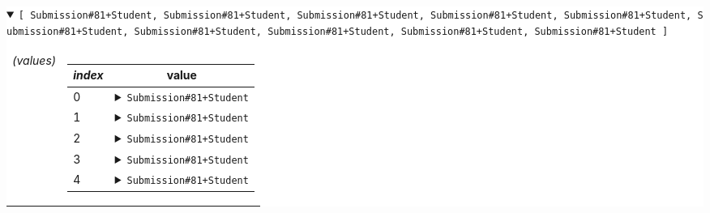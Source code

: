 <details open="open" class="dni-treeview"><summary><span class="dni-code-hint"><code>[ Submission#81+Student, Submission#81+Student, Submission#81+Student, Submission#81+Student, Submission#81+Student, Submission#81+Student, Submission#81+Student, Submission#81+Student, Submission#81+Student, Submission#81+Student ]</code></span></summary><div><table><thead><tr></tr></thead><tbody><tr><td><i>(values)</i></td><td><table><thead><tr><th><i>index</i></th><th>value</th></tr></thead><tbody><tr><td>0</td><td><details class="dni-treeview"><summary><span class="dni-code-hint"><code>Submission#81+Student</code></span></summary><div><table><thead><tr></tr></thead><tbody><tr><td>Address</td><td><div class="dni-plaintext"><pre>123 Main St</pre></div></td></tr><tr><td>Email</td><td><div class="dni-plaintext"><pre>alice@example.com</pre></div></td></tr><tr><td>Phone</td><td><div class="dni-plaintext"><pre>123-456-7890</pre></div></td></tr><tr><td>GPA</td><td><div class="dni-plaintext"><pre>3.8</pre></div></td></tr><tr><td>ID</td><td><div class="dni-plaintext"><pre>123456789012345</pre></div></td></tr><tr><td>IsStudying</td><td><div class="dni-plaintext"><pre>True</pre></div></td></tr><tr><td>Subjects</td><td><div class="dni-plaintext"><pre>[ Math, Science ]</pre></div></td></tr><tr><td>Name</td><td><div class="dni-plaintext"><pre>Alice</pre></div></td></tr><tr><td>Age</td><td><div class="dni-plaintext"><pre>25</pre></div></td></tr><tr><td>Height</td><td><div class="dni-plaintext"><pre>0</pre></div></td></tr><tr><td>Money</td><td><div class="dni-plaintext"><pre>5386721.41231232131231235</pre></div></td></tr></tbody></table></div></details></td></tr><tr><td>1</td><td><details class="dni-treeview"><summary><span class="dni-code-hint"><code>Submission#81+Student</code></span></summary><div><table><thead><tr></tr></thead><tbody><tr><td>Address</td><td><div class="dni-plaintext"><pre>123 Main St</pre></div></td></tr><tr><td>Email</td><td><div class="dni-plaintext"><pre>bob@example.com</pre></div></td></tr><tr><td>Phone</td><td><div class="dni-plaintext"><pre>987-654-3210</pre></div></td></tr><tr><td>GPA</td><td><div class="dni-plaintext"><pre>3.2</pre></div></td></tr><tr><td>ID</td><td><div class="dni-plaintext"><pre>123456789012346</pre></div></td></tr><tr><td>IsStudying</td><td><div class="dni-plaintext"><pre>False</pre></div></td></tr><tr><td>Subjects</td><td><div class="dni-plaintext"><pre>[ English, History ]</pre></div></td></tr><tr><td>Name</td><td><div class="dni-plaintext"><pre>Bob</pre></div></td></tr><tr><td>Age</td><td><div class="dni-plaintext"><pre>30</pre></div></td></tr><tr><td>Height</td><td><div class="dni-plaintext"><pre>0</pre></div></td></tr><tr><td>Money</td><td><div class="dni-plaintext"><pre>7891234.56</pre></div></td></tr></tbody></table></div></details></td></tr><tr><td>2</td><td><details class="dni-treeview"><summary><span class="dni-code-hint"><code>Submission#81+Student</code></span></summary><div><table><thead><tr></tr></thead><tbody><tr><td>Address</td><td><div class="dni-plaintext"><pre>789 Oak St</pre></div></td></tr><tr><td>Email</td><td><div class="dni-plaintext"><pre>charlie@example.com</pre></div></td></tr><tr><td>Phone</td><td><div class="dni-plaintext"><pre>555-123-4567</pre></div></td></tr><tr><td>GPA</td><td><div class="dni-plaintext"><pre>3.5</pre></div></td></tr><tr><td>ID</td><td><div class="dni-plaintext"><pre>123456789012347</pre></div></td></tr><tr><td>IsStudying</td><td><div class="dni-plaintext"><pre>True</pre></div></td></tr><tr><td>Subjects</td><td><div class="dni-plaintext"><pre>[ Physics, Chemistry ]</pre></div></td></tr><tr><td>Name</td><td><div class="dni-plaintext"><pre>Charlie</pre></div></td></tr><tr><td>Age</td><td><div class="dni-plaintext"><pre>35</pre></div></td></tr><tr><td>Height</td><td><div class="dni-plaintext"><pre>0</pre></div></td></tr><tr><td>Money</td><td><div class="dni-plaintext"><pre>1234567.89124121251251</pre></div></td></tr></tbody></table></div></details></td></tr><tr><td>3</td><td><details class="dni-treeview"><summary><span class="dni-code-hint"><code>Submission#81+Student</code></span></summary><div><table><thead><tr></tr></thead><tbody><tr><td>Address</td><td><div class="dni-plaintext"><pre>321 Pine St</pre></div></td></tr><tr><td>Email</td><td><div class="dni-plaintext"><pre>david@example.com</pre></div></td></tr><tr><td>Phone</td><td><div class="dni-plaintext"><pre>111-222-3333</pre></div></td></tr><tr><td>GPA</td><td><div class="dni-plaintext"><pre>3.9</pre></div></td></tr><tr><td>ID</td><td><div class="dni-plaintext"><pre>123456789012348</pre></div></td></tr><tr><td>IsStudying</td><td><div class="dni-plaintext"><pre>True</pre></div></td></tr><tr><td>Subjects</td><td><div class="dni-plaintext"><pre>[ Biology, Geography ]</pre></div></td></tr><tr><td>Name</td><td><div class="dni-plaintext"><pre>David</pre></div></td></tr><tr><td>Age</td><td><div class="dni-plaintext"><pre>28</pre></div></td></tr><tr><td>Height</td><td><div class="dni-plaintext"><pre>0</pre></div></td></tr><tr><td>Money</td><td><div class="dni-plaintext"><pre>2345678.90123123548968745986</pre></div></td></tr></tbody></table></div></details></td></tr><tr><td>4</td><td><details class="dni-treeview"><summary><span class="dni-code-hint"><code>Submission#81+Student</code></span></summary><div><table><thead><tr></tr></thead><tbody><tr><td>Address</td><td><div class="dni-plaintext"><pre>654 Cedar